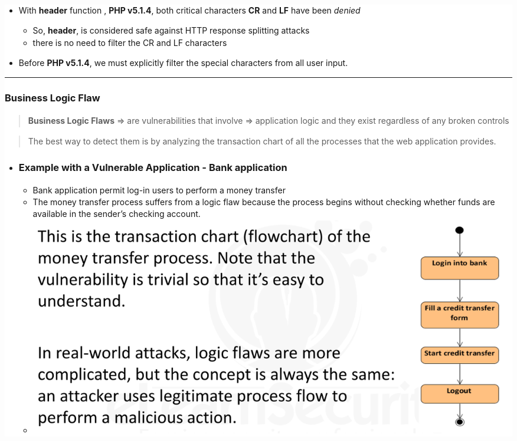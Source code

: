   * With **header** function , **PHP v5.1.4**, both critical characters **CR** and **LF**  have been *denied*

    * So, **header**, is considered safe against HTTP response splitting attacks
    *  there is no need to filter the CR and LF characters

  * Before **PHP v5.1.4**,  we must explicitly filter the special characters  from all user input.

  

  

---



### Business Logic Flaw



> **Business Logic Flaws** => are vulnerabilities that  involve => application logic and they exist regardless of any broken controls



> The best way to detect them is by analyzing the transaction chart of all the processes that the web application provides.



* ### Example with a Vulnerable Application - Bank application

  * Bank application permit log-in users to perform a money transfer
  * The money transfer process suffers from a logic flaw because the process begins without checking whether funds are available in the sender’s checking account.
  * ![image-20210221161055709](images/image-20210221161055709.png)